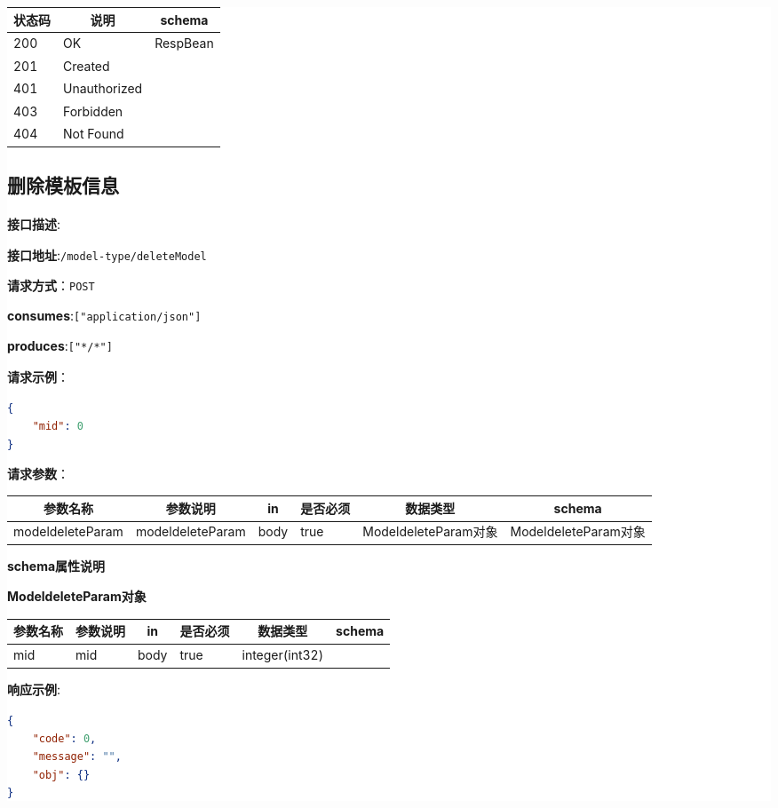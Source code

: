 | 状态码 | 说明         | schema   |
| ------ | ------------ | -------- |
| 200    | OK           | RespBean |
| 201    | Created      |          |
| 401    | Unauthorized |          |
| 403    | Forbidden    |          |
| 404    | Not Found    |          |



## 删除模板信息

**接口描述**:

**接口地址**:`/model-type/deleteModel`

**请求方式**：`POST`

**consumes**:`["application/json"]`

**produces**:`["*/*"]`

**请求示例**：

```json
{
    "mid": 0
}
```

**请求参数**：

| 参数名称         | 参数说明         | in   | 是否必须 | 数据类型             | schema               |
| ---------------- | ---------------- | ---- | -------- | -------------------- | -------------------- |
| modeldeleteParam | modeldeleteParam | body | true     | ModeldeleteParam对象 | ModeldeleteParam对象 |

**schema属性说明**

**ModeldeleteParam对象**

| 参数名称 | 参数说明 | in   | 是否必须 | 数据类型       | schema |
| -------- | -------- | ---- | -------- | -------------- | ------ |
| mid      | mid      | body | true     | integer(int32) |        |

**响应示例**:

```json
{
    "code": 0,
    "message": "",
    "obj": {}
}
```
